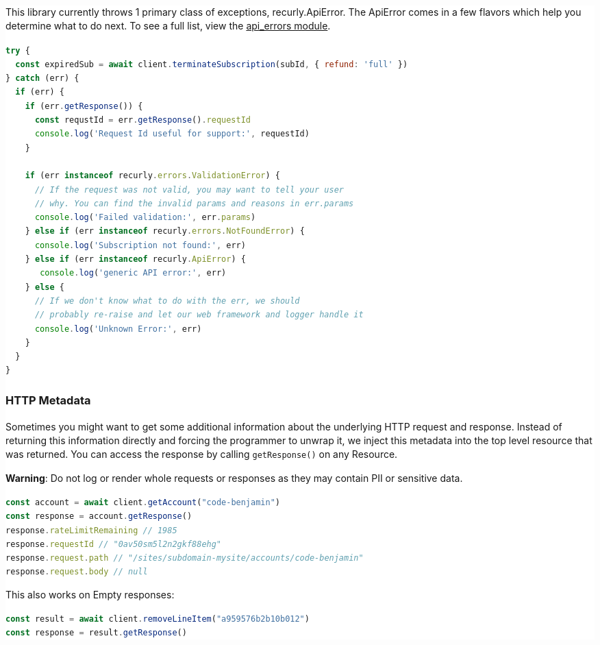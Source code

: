 This library currently throws 1 primary class of exceptions, recurly.ApiError.
The ApiError comes in a few flavors which help you determine what to do next. To see a full list, view the [api_errors module](lib/recurly/api_errors.js).

```js
try {
  const expiredSub = await client.terminateSubscription(subId, { refund: 'full' })
} catch (err) {
  if (err) {
    if (err.getResponse()) {
      const requstId = err.getResponse().requestId
      console.log('Request Id useful for support:', requestId)
    }

    if (err instanceof recurly.errors.ValidationError) {
      // If the request was not valid, you may want to tell your user
      // why. You can find the invalid params and reasons in err.params
      console.log('Failed validation:', err.params)
    } else if (err instanceof recurly.errors.NotFoundError) {
      console.log('Subscription not found:', err)
    } else if (err instanceof recurly.ApiError) {
       console.log('generic API error:', err)
    } else {
      // If we don't know what to do with the err, we should
      // probably re-raise and let our web framework and logger handle it
      console.log('Unknown Error:', err)
    }
  }
}
```
### HTTP Metadata

Sometimes you might want to get some additional information about the underlying HTTP request and response. Instead of
returning this information directly and forcing the programmer to unwrap it, we inject this metadata into the top level
resource that was returned. You can access the response by calling `getResponse()` on any Resource.

**Warning**: Do not log or render whole requests or responses as they may contain PII or sensitive data.


```js
const account = await client.getAccount("code-benjamin")
const response = account.getResponse()
response.rateLimitRemaining // 1985
response.requestId // "0av50sm5l2n2gkf88ehg"
response.request.path // "/sites/subdomain-mysite/accounts/code-benjamin"
response.request.body // null
```

This also works on Empty responses:

```js
const result = await client.removeLineItem("a959576b2b10b012")
const response = result.getResponse()
```

